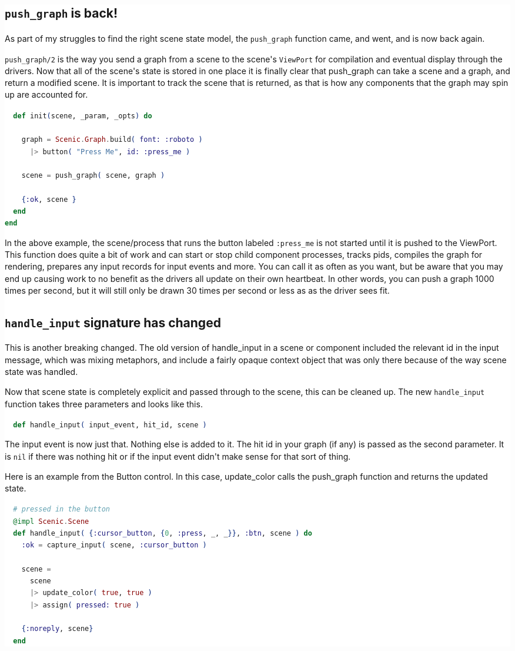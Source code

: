 
## `push_graph` is back!
As part of my struggles to find the right scene state model, the `push_graph` function came, and went, and is now back again.

`push_graph/2` is the way you send a graph from a scene to the scene's `ViewPort` for compilation and eventual display through the drivers. Now that all of the scene's state is stored in one place it is finally clear that push_graph can take a scene and a graph, and return a modified scene. It is important to track the scene that is returned, as that is how any components that the graph may spin up are accounted for.


```elixir
  def init(scene, _param, _opts) do

    graph = Scenic.Graph.build( font: :roboto )
      |> button( "Press Me", id: :press_me )

    scene = push_graph( scene, graph )

    {:ok, scene }
  end
end
```

In the above example, the scene/process that runs the button labeled `:press_me` is not started until it is pushed to the ViewPort. This function does quite a bit of work and can start or stop child component processes, tracks pids, compiles the graph for rendering, prepares any input records for input events and more. You can call it as often as you want, but be aware that you may end up causing work to no benefit as the drivers all update on their own heartbeat. In other words, you can push a graph 1000 times per second, but it will still only be drawn 30 times per second or less as as the driver sees fit.

## `handle_input` signature has changed

This is another breaking changed. The old version of handle_input in a scene or component included the relevant id in the input message, which was mixing metaphors, and include a fairly opaque context object that was only there because of the way scene state was handled.

Now that scene state is completely explicit and passed through to the scene, this can be cleaned up. The new `handle_input` function takes three parameters and looks like this.

```elixir
  def handle_input( input_event, hit_id, scene )
```

The input event is now just that. Nothing else is added to it. The hit id in your graph (if any) is passed as the second parameter. It is `nil` if there was nothing hit or if the input event didn't make sense for that sort of thing.

Here is an example from the Button control. In this case, update_color calls the push_graph function and returns the updated state.

```elixir
  # pressed in the button
  @impl Scenic.Scene
  def handle_input( {:cursor_button, {0, :press, _, _}}, :btn, scene ) do
    :ok = capture_input( scene, :cursor_button )

    scene =
      scene
      |> update_color( true, true )
      |> assign( pressed: true )

    {:noreply, scene}
  end
```
